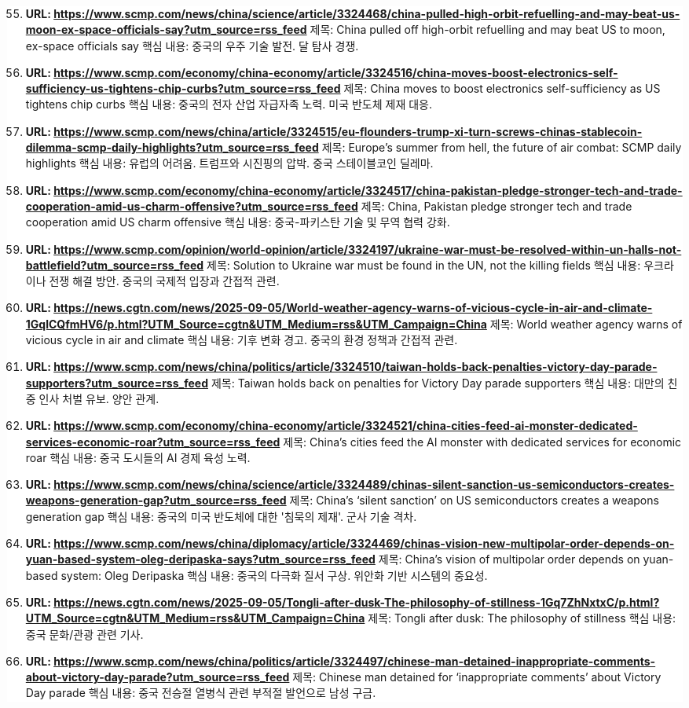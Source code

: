 55. **URL: https://www.scmp.com/news/china/science/article/3324468/china-pulled-high-orbit-refuelling-and-may-beat-us-moon-ex-space-officials-say?utm_source=rss_feed**
    제목: China pulled off high-orbit refuelling and may beat US to moon, ex-space officials say
    핵심 내용: 중국의 우주 기술 발전. 달 탐사 경쟁.

56. **URL: https://www.scmp.com/economy/china-economy/article/3324516/china-moves-boost-electronics-self-sufficiency-us-tightens-chip-curbs?utm_source=rss_feed**
    제목: China moves to boost electronics self-sufficiency as US tightens chip curbs
    핵심 내용: 중국의 전자 산업 자급자족 노력. 미국 반도체 제재 대응.

57. **URL: https://www.scmp.com/news/china/article/3324515/eu-flounders-trump-xi-turn-screws-chinas-stablecoin-dilemma-scmp-daily-highlights?utm_source=rss_feed**
    제목: Europe’s summer from hell, the future of air combat: SCMP daily highlights
    핵심 내용: 유럽의 어려움. 트럼프와 시진핑의 압박. 중국 스테이블코인 딜레마.

58. **URL: https://www.scmp.com/economy/china-economy/article/3324517/china-pakistan-pledge-stronger-tech-and-trade-cooperation-amid-us-charm-offensive?utm_source=rss_feed**
    제목: China, Pakistan pledge stronger tech and trade cooperation amid US charm offensive
    핵심 내용: 중국-파키스탄 기술 및 무역 협력 강화.

59. **URL: https://www.scmp.com/opinion/world-opinion/article/3324197/ukraine-war-must-be-resolved-within-un-halls-not-battlefield?utm_source=rss_feed**
    제목: Solution to Ukraine war must be found in the UN, not the killing fields
    핵심 내용: 우크라이나 전쟁 해결 방안. 중국의 국제적 입장과 간접적 관련.

60. **URL: https://news.cgtn.com/news/2025-09-05/World-weather-agency-warns-of-vicious-cycle-in-air-and-climate-1GqlCQfmHV6/p.html?UTM_Source=cgtn&UTM_Medium=rss&UTM_Campaign=China**
    제목: World weather agency warns of vicious cycle in air and climate
    핵심 내용: 기후 변화 경고. 중국의 환경 정책과 간접적 관련.

61. **URL: https://www.scmp.com/news/china/politics/article/3324510/taiwan-holds-back-penalties-victory-day-parade-supporters?utm_source=rss_feed**
    제목: Taiwan holds back on penalties for Victory Day parade supporters
    핵심 내용: 대만의 친중 인사 처벌 유보. 양안 관계.

62. **URL: https://www.scmp.com/economy/china-economy/article/3324521/china-cities-feed-ai-monster-dedicated-services-economic-roar?utm_source=rss_feed**
    제목: China’s cities feed the AI monster with dedicated services for economic roar
    핵심 내용: 중국 도시들의 AI 경제 육성 노력.

63. **URL: https://www.scmp.com/news/china/science/article/3324489/chinas-silent-sanction-us-semiconductors-creates-weapons-generation-gap?utm_source=rss_feed**
    제목: China’s ‘silent sanction’ on US semiconductors creates a weapons generation gap
    핵심 내용: 중국의 미국 반도체에 대한 '침묵의 제재'. 군사 기술 격차.

64. **URL: https://www.scmp.com/news/china/diplomacy/article/3324469/chinas-vision-new-multipolar-order-depends-on-yuan-based-system-oleg-deripaska-says?utm_source=rss_feed**
    제목: China’s vision of multipolar order depends on yuan-based system: Oleg Deripaska
    핵심 내용: 중국의 다극화 질서 구상. 위안화 기반 시스템의 중요성.

65. **URL: https://news.cgtn.com/news/2025-09-05/Tongli-after-dusk-The-philosophy-of-stillness-1Gq7ZhNxtxC/p.html?UTM_Source=cgtn&UTM_Medium=rss&UTM_Campaign=China**
    제목: Tongli after dusk: The philosophy of stillness
    핵심 내용: 중국 문화/관광 관련 기사.

66. **URL: https://www.scmp.com/news/china/politics/article/3324497/chinese-man-detained-inappropriate-comments-about-victory-day-parade?utm_source=rss_feed**
    제목: Chinese man detained for ‘inappropriate comments’ about Victory Day parade
    핵심 내용: 중국 전승절 열병식 관련 부적절 발언으로 남성 구금.
